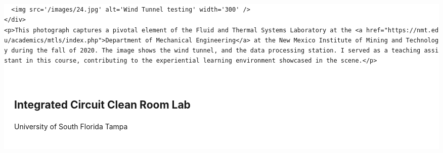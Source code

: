       <img src='/images/24.jpg' alt='Wind Tunnel testing' width='300' />
    </div>
    <p>This photograph captures a pivotal element of the Fluid and Thermal Systems Laboratory at the <a href="https://nmt.edu/academics/mtls/index.php">Department of Mechanical Engineering</a> at the New Mexico Institute of Mining and Technology during the fall of 2020. The image shows the wind tunnel, and the data processing station. I served as a teaching assistant in this course, contributing to the experiential learning environment showcased in the scene.</p>
  </div>

  <div style="background-color: #FFFFFF; padding: 20px; border-radius: 10px; margin-bottom: 20px;">
    <h2>Integrated Circuit Clean Room Lab</h2>
    <p>University of South Florida Tampa</p>
    <div style="text-align: center;">